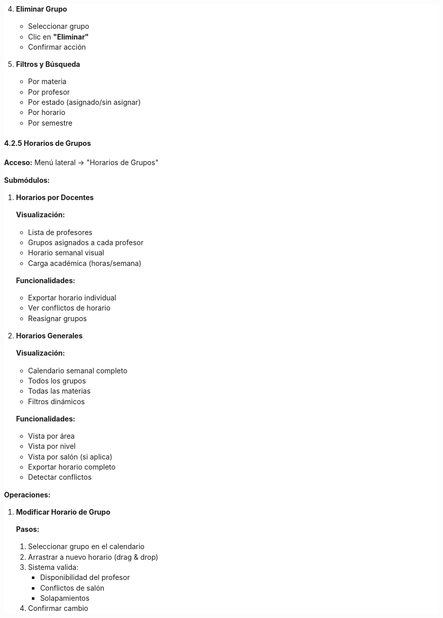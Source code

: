 4. **Eliminar Grupo**

   - Seleccionar grupo
   - Clic en **"Eliminar"**
   - Confirmar acción

5. **Filtros y Búsqueda**

   - Por materia
   - Por profesor
   - Por estado (asignado/sin asignar)
   - Por horario
   - Por semestre

#### 4.2.5 Horarios de Grupos

**Acceso:** Menú lateral → "Horarios de Grupos"

**Submódulos:**

1. **Horarios por Docentes**

   **Visualización:**

   - Lista de profesores
   - Grupos asignados a cada profesor
   - Horario semanal visual
   - Carga académica (horas/semana)

   **Funcionalidades:**

   - Exportar horario individual
   - Ver conflictos de horario
   - Reasignar grupos

2. **Horarios Generales**

   **Visualización:**

   - Calendario semanal completo
   - Todos los grupos
   - Todas las materias
   - Filtros dinámicos

   **Funcionalidades:**

   - Vista por área
   - Vista por nivel
   - Vista por salón (si aplica)
   - Exportar horario completo
   - Detectar conflictos

**Operaciones:**

1. **Modificar Horario de Grupo**

   **Pasos:**

   1. Seleccionar grupo en el calendario
   2. Arrastrar a nuevo horario (drag & drop)
   3. Sistema valida:
      - Disponibilidad del profesor
      - Conflictos de salón
      - Solapamientos
   4. Confirmar cambio
